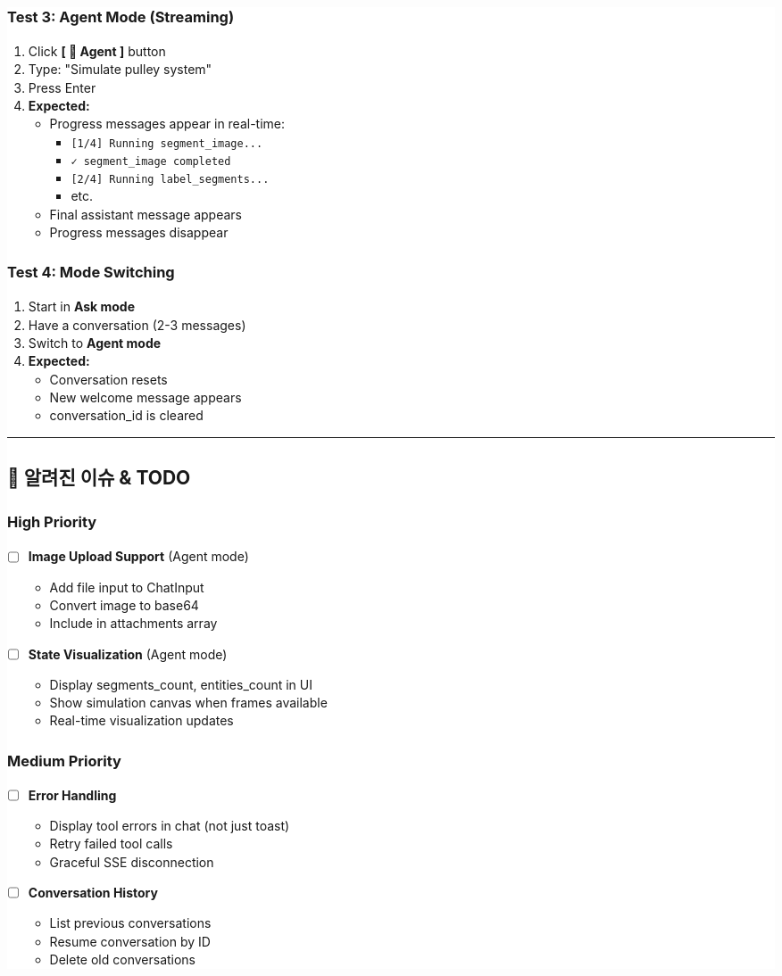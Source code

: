 ### Test 3: Agent Mode (Streaming)

1. Click **[ 🤖 Agent ]** button
2. Type: "Simulate pulley system"
3. Press Enter
4. **Expected:**
   - Progress messages appear in real-time:
     - `[1/4] Running segment_image...`
     - `✓ segment_image completed`
     - `[2/4] Running label_segments...`
     - etc.
   - Final assistant message appears
   - Progress messages disappear

### Test 4: Mode Switching

1. Start in **Ask mode**
2. Have a conversation (2-3 messages)
3. Switch to **Agent mode**
4. **Expected:**
   - Conversation resets
   - New welcome message appears
   - conversation_id is cleared

---

## 🐛 알려진 이슈 & TODO

### High Priority

- [ ] **Image Upload Support** (Agent mode)
  - Add file input to ChatInput
  - Convert image to base64
  - Include in attachments array

- [ ] **State Visualization** (Agent mode)
  - Display segments_count, entities_count in UI
  - Show simulation canvas when frames available
  - Real-time visualization updates

### Medium Priority

- [ ] **Error Handling**
  - Display tool errors in chat (not just toast)
  - Retry failed tool calls
  - Graceful SSE disconnection

- [ ] **Conversation History**
  - List previous conversations
  - Resume conversation by ID
  - Delete old conversations
